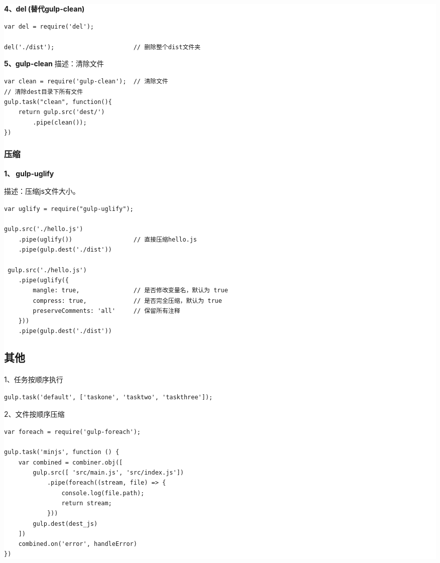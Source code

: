 **4、del (替代gulp-clean)**

```
var del = require('del');

del('./dist');                      // 删除整个dist文件夹
```

**5、gulp-clean**
描述：清除文件
```
var clean = require('gulp-clean');  // 清除文件
// 清除dest目录下所有文件
gulp.task("clean", function(){
    return gulp.src('dest/')
        .pipe(clean());
})
```



### 压缩

**1、 gulp-uglify**

描述：压缩js文件大小。
```
var uglify = require("gulp-uglify");

gulp.src('./hello.js')
    .pipe(uglify())                 // 直接压缩hello.js
    .pipe(gulp.dest('./dist'))
    
 gulp.src('./hello.js')
    .pipe(uglify({
        mangle: true,               // 是否修改变量名，默认为 true
        compress: true,             // 是否完全压缩，默认为 true
        preserveComments: 'all'     // 保留所有注释
    }))
    .pipe(gulp.dest('./dist'))
```    

## 其他

1、任务按顺序执行
```
gulp.task('default', ['taskone', 'tasktwo', 'taskthree']);
```

2、文件按顺序压缩
```
var foreach = require('gulp-foreach');

gulp.task('minjs', function () {
    var combined = combiner.obj([
        gulp.src([ 'src/main.js', 'src/index.js'])
            .pipe(foreach((stream, file) => {
                console.log(file.path);
                return stream;
            }))
        gulp.dest(dest_js)
    ])
    combined.on('error', handleError)
})
```

